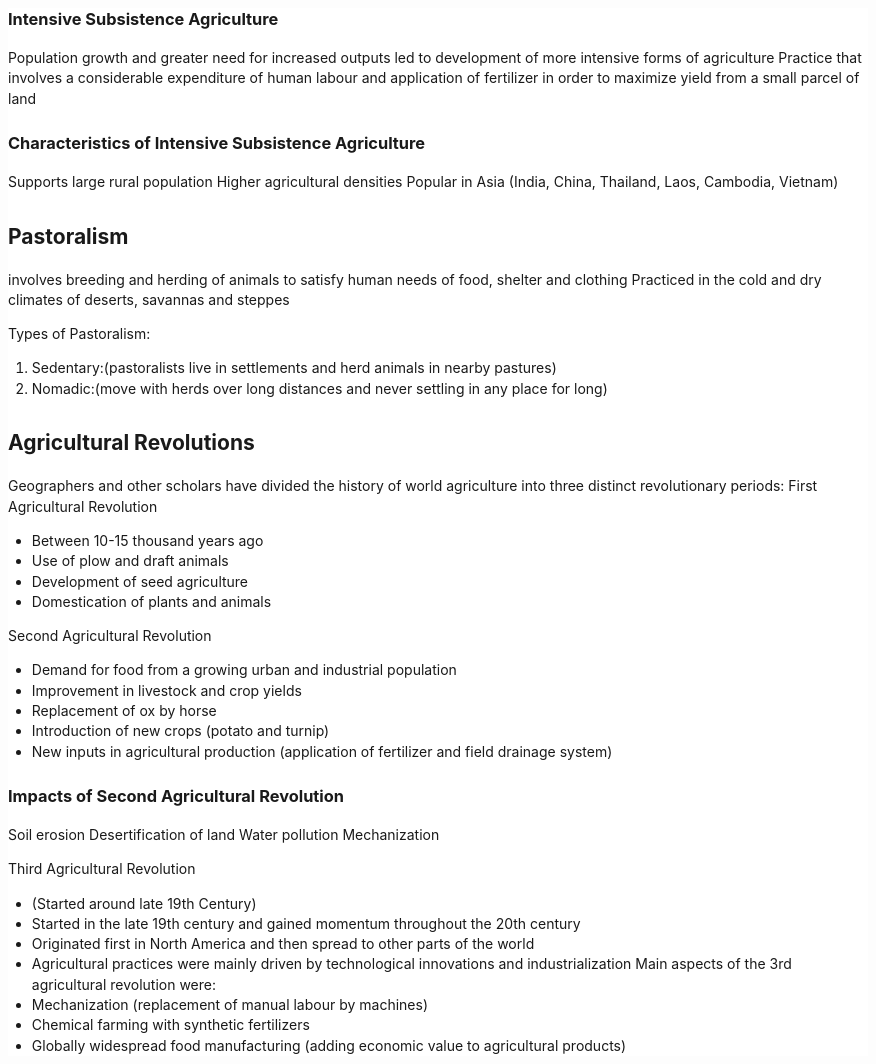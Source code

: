 ### Intensive Subsistence Agriculture
Population growth and greater need for increased outputs led to development of more intensive forms of agriculture
Practice that involves a considerable expenditure of human labour and application of fertilizer in order to maximize yield from a small parcel of land

### Characteristics of Intensive Subsistence Agriculture
Supports large rural population
Higher agricultural densities
Popular in Asia (India, China, Thailand, Laos, Cambodia, Vietnam)

## Pastoralism
involves breeding and herding of animals to satisfy human needs of food, shelter and clothing
Practiced in the cold and dry climates of deserts, savannas and steppes

Types of Pastoralism:
1. Sedentary:(pastoralists live in settlements and herd animals in nearby pastures)
2. Nomadic:(move with herds over long distances and never settling in any place for long)

## Agricultural Revolutions
Geographers and other scholars have divided the history of world agriculture into three distinct revolutionary periods:
First Agricultural Revolution
* Between 10-15 thousand years ago
* Use of plow and draft animals
* Development of seed agriculture
* Domestication of plants and animals

Second Agricultural Revolution
* Demand for food from a growing urban and industrial population
* Improvement in livestock and crop yields
* Replacement of ox by horse
* Introduction of new crops (potato and turnip)
* New inputs in agricultural production (application of fertilizer and field drainage system)

### Impacts of Second Agricultural Revolution
Soil erosion
Desertification of land
Water pollution
Mechanization

Third Agricultural Revolution
* (Started around late 19th Century)
* Started in the late 19th century and gained momentum throughout the 20th century
* Originated first in North America and then spread to other parts of the world
* Agricultural practices were mainly driven by technological innovations and industrialization
Main aspects of the 3rd agricultural revolution were:
* Mechanization (replacement of manual labour by machines)
* Chemical farming with synthetic fertilizers
* Globally widespread food manufacturing (adding economic value to agricultural products)
